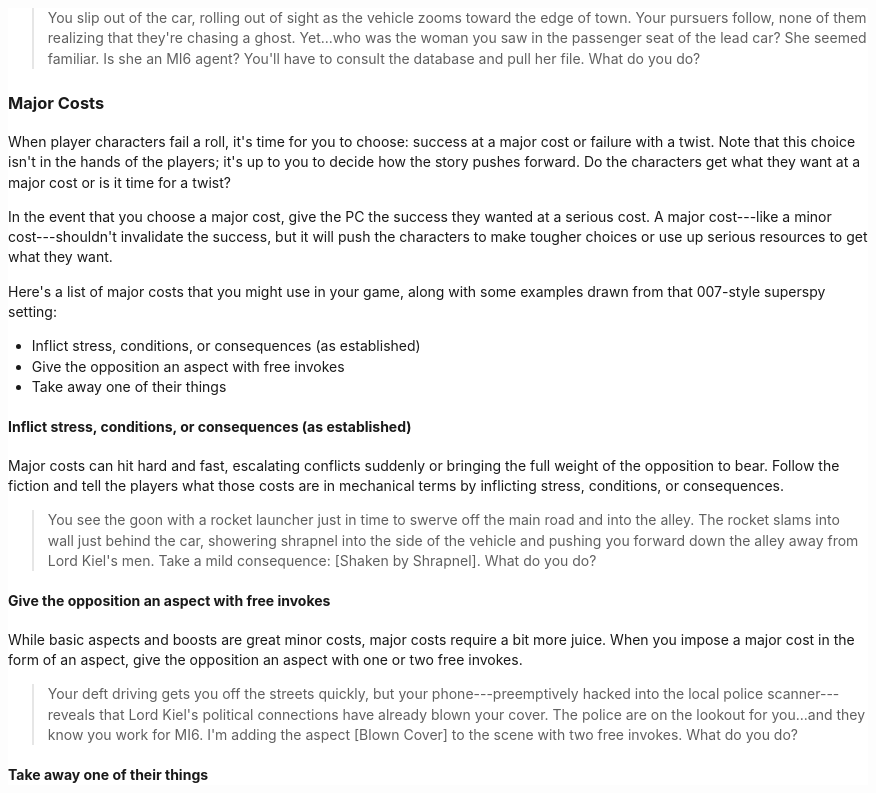 > You slip out of the car, rolling out of sight as the vehicle zooms
> toward the edge of town. Your pursuers follow, none of them realizing
> that they're chasing a ghost. Yet...who was the woman you saw in the
> passenger seat of the lead car? She seemed familiar. Is she an MI6
> agent? You'll have to consult the database and pull her file. What do
> you do?

### Major Costs

When player characters fail a roll, it's time for you to choose: success
at a major cost or failure with a twist. Note that this choice isn't in
the hands of the players; it's up to you to decide how the story pushes
forward. Do the characters get what they want at a major cost or is it
time for a twist?

In the event that you choose a major cost, give the PC the success they
wanted at a serious cost. A major cost---like a minor cost---shouldn't
invalidate the success, but it will push the characters to make tougher
choices or use up serious resources to get what they want.

Here's a list of major costs that you might use in your game, along with
some examples drawn from that 007-style superspy setting:

- Inflict stress, conditions, or consequences (as established)
- Give the opposition an aspect with free invokes
- Take away one of their things

#### Inflict stress, conditions, or consequences (as established)

Major costs can hit hard and fast, escalating conflicts suddenly or
bringing the full weight of the opposition to bear. Follow the fiction
and tell the players what those costs are in mechanical terms by
inflicting stress, conditions, or consequences.

> You see the goon with a rocket launcher just in time to swerve off the
> main road and into the alley. The rocket slams into wall just behind
> the car, showering shrapnel into the side of the vehicle and pushing
> you forward down the alley away from Lord Kiel's men. Take a mild
> consequence: [Shaken by Shrapnel]. What do you do?

#### Give the opposition an aspect with free invokes

While basic aspects and boosts are great minor costs, major costs
require a bit more juice. When you impose a major cost in the form of an
aspect, give the opposition an aspect with one or two free invokes.

> Your deft driving gets you off the streets quickly, but your
> phone---preemptively hacked into the local police scanner---reveals
> that Lord Kiel's political connections have already blown your cover.
> The police are on the lookout for you...and they know you work for
> MI6. I'm adding the aspect [Blown Cover] to the scene with
> two free invokes. What do you do?

#### Take away one of their things
